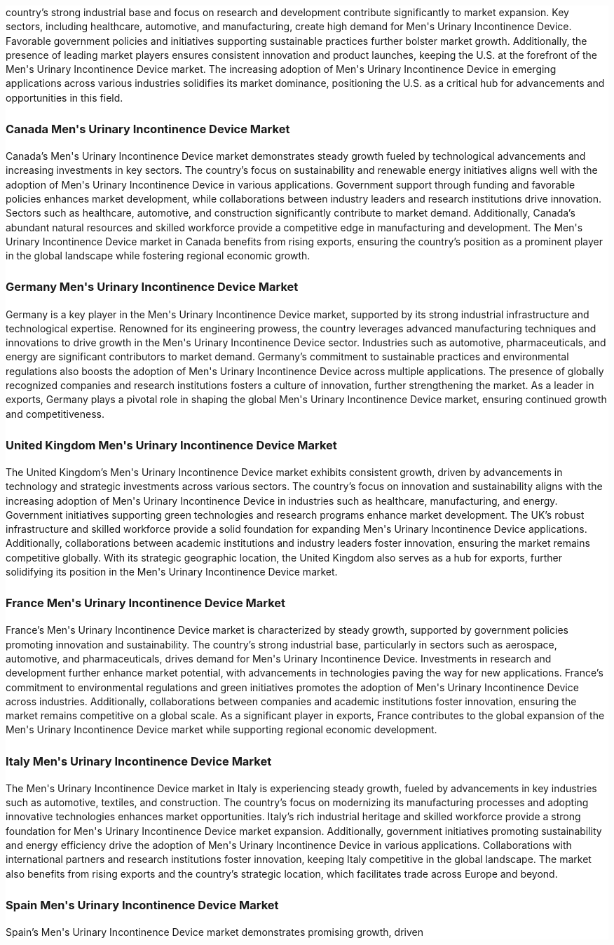country&rsquo;s strong industrial base and focus on research and development contribute significantly to market expansion. Key sectors, including healthcare, automotive, and manufacturing, create high demand for Men's Urinary Incontinence Device. Favorable government policies and initiatives supporting sustainable practices further bolster market growth. Additionally, the presence of leading market players ensures consistent innovation and product launches, keeping the U.S. at the forefront of the Men's Urinary Incontinence Device market. The increasing adoption of Men's Urinary Incontinence Device in emerging applications across various industries solidifies its market dominance, positioning the U.S. as a critical hub for advancements and opportunities in this field.</p><h3>Canada Men's Urinary Incontinence Device Market</h3><p>Canada&rsquo;s Men's Urinary Incontinence Device market demonstrates steady growth fueled by technological advancements and increasing investments in key sectors. The country&rsquo;s focus on sustainability and renewable energy initiatives aligns well with the adoption of Men's Urinary Incontinence Device in various applications. Government support through funding and favorable policies enhances market development, while collaborations between industry leaders and research institutions drive innovation. Sectors such as healthcare, automotive, and construction significantly contribute to market demand. Additionally, Canada&rsquo;s abundant natural resources and skilled workforce provide a competitive edge in manufacturing and development. The Men's Urinary Incontinence Device market in Canada benefits from rising exports, ensuring the country&rsquo;s position as a prominent player in the global landscape while fostering regional economic growth.</p><h3>Germany Men's Urinary Incontinence Device Market</h3><p>Germany is a key player in the Men's Urinary Incontinence Device market, supported by its strong industrial infrastructure and technological expertise. Renowned for its engineering prowess, the country leverages advanced manufacturing techniques and innovations to drive growth in the Men's Urinary Incontinence Device sector. Industries such as automotive, pharmaceuticals, and energy are significant contributors to market demand. Germany&rsquo;s commitment to sustainable practices and environmental regulations also boosts the adoption of Men's Urinary Incontinence Device across multiple applications. The presence of globally recognized companies and research institutions fosters a culture of innovation, further strengthening the market. As a leader in exports, Germany plays a pivotal role in shaping the global Men's Urinary Incontinence Device market, ensuring continued growth and competitiveness.</p><h3>United Kingdom Men's Urinary Incontinence Device Market</h3><p>The United Kingdom&rsquo;s Men's Urinary Incontinence Device market exhibits consistent growth, driven by advancements in technology and strategic investments across various sectors. The country&rsquo;s focus on innovation and sustainability aligns with the increasing adoption of Men's Urinary Incontinence Device in industries such as healthcare, manufacturing, and energy. Government initiatives supporting green technologies and research programs enhance market development. The UK&rsquo;s robust infrastructure and skilled workforce provide a solid foundation for expanding Men's Urinary Incontinence Device applications. Additionally, collaborations between academic institutions and industry leaders foster innovation, ensuring the market remains competitive globally. With its strategic geographic location, the United Kingdom also serves as a hub for exports, further solidifying its position in the Men's Urinary Incontinence Device market.</p><h3>France Men's Urinary Incontinence Device Market</h3><p>France&rsquo;s Men's Urinary Incontinence Device market is characterized by steady growth, supported by government policies promoting innovation and sustainability. The country&rsquo;s strong industrial base, particularly in sectors such as aerospace, automotive, and pharmaceuticals, drives demand for Men's Urinary Incontinence Device. Investments in research and development further enhance market potential, with advancements in technologies paving the way for new applications. France&rsquo;s commitment to environmental regulations and green initiatives promotes the adoption of Men's Urinary Incontinence Device across industries. Additionally, collaborations between companies and academic institutions foster innovation, ensuring the market remains competitive on a global scale. As a significant player in exports, France contributes to the global expansion of the Men's Urinary Incontinence Device market while supporting regional economic development.</p><h3>Italy Men's Urinary Incontinence Device Market</h3><p>The Men's Urinary Incontinence Device market in Italy is experiencing steady growth, fueled by advancements in key industries such as automotive, textiles, and construction. The country&rsquo;s focus on modernizing its manufacturing processes and adopting innovative technologies enhances market opportunities. Italy&rsquo;s rich industrial heritage and skilled workforce provide a strong foundation for Men's Urinary Incontinence Device market expansion. Additionally, government initiatives promoting sustainability and energy efficiency drive the adoption of Men's Urinary Incontinence Device in various applications. Collaborations with international partners and research institutions foster innovation, keeping Italy competitive in the global landscape. The market also benefits from rising exports and the country&rsquo;s strategic location, which facilitates trade across Europe and beyond.</p><h3>Spain Men's Urinary Incontinence Device Market</h3><p>Spain&rsquo;s Men's Urinary Incontinence Device market demonstrates promising growth, driven